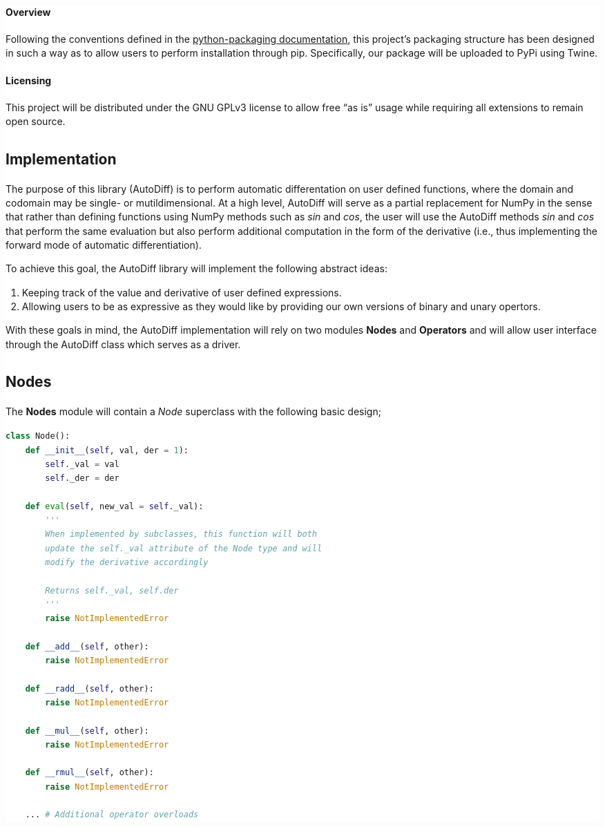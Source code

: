 #### Overview
Following the conventions defined in the [python-packaging documentation](https://python-packaging.readthedocs.io/en/latest/index.html), this project’s packaging structure has been designed in such a way as to allow users to perform installation through pip. Specifically, our package will be uploaded to PyPi using Twine.

#### Licensing
This project will be distributed under the GNU GPLv3 license to allow free “as is” usage while requiring all extensions to remain open source.


## Implementation

The purpose of this library (AutoDiff) is to perform automatic differentation on
user defined functions, where the domain and codomain may be single- or
mutildimensional.  At a high level, AutoDiff will serve as a partial replacement
for NumPy in the sense that rather than defining functions using NumPy methods
such as *sin* and *cos*, the user will use the AutoDiff methods *sin* and *cos* that
perform the same evaluation but also perform additional computation in the form of
the derivative (i.e., thus implementing the forward mode of automatic differentiation).

To achieve this goal, the AutoDiff library will implement the following
abstract ideas:
  1. Keeping track of the value and derivative of user defined expressions.
  2. Allowing users to be as expressive as they would like by providing our own
    versions of binary and unary opertors.

With these goals in mind, the AutoDiff implementation will rely on two modules
**Nodes** and **Operators** and will allow user interface through the AutoDiff
class which serves as a driver.

## Nodes
The **Nodes** module will contain a *Node* superclass with the following basic design;

```python
class Node():
    def __init__(self, val, der = 1):
        self._val = val
        self._der = der

    def eval(self, new_val = self._val):
        '''
        When implemented by subclasses, this function will both
        update the self._val attribute of the Node type and will
        modify the derivative accordingly

        Returns self._val, self.der 
        '''
        raise NotImplementedError

    def __add__(self, other):
        raise NotImplementedError

    def __radd__(self, other):
        raise NotImplementedError

    def __mul__(self, other):
        raise NotImplementedError

    def __rmul__(self, other):
        raise NotImplementedError

    ... # Additional operator overloads
```
